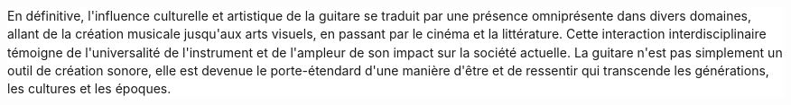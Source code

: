 En définitive, l'influence culturelle et artistique de la guitare se traduit par une présence omniprésente dans divers domaines, allant de la création musicale jusqu'aux arts visuels, en passant par le cinéma et la littérature. Cette interaction interdisciplinaire témoigne de l'universalité de l'instrument et de l'ampleur de son impact sur la société actuelle. La guitare n'est pas simplement un outil de création sonore, elle est devenue le porte-étendard d'une manière d'être et de ressentir qui transcende les générations, les cultures et les époques.
